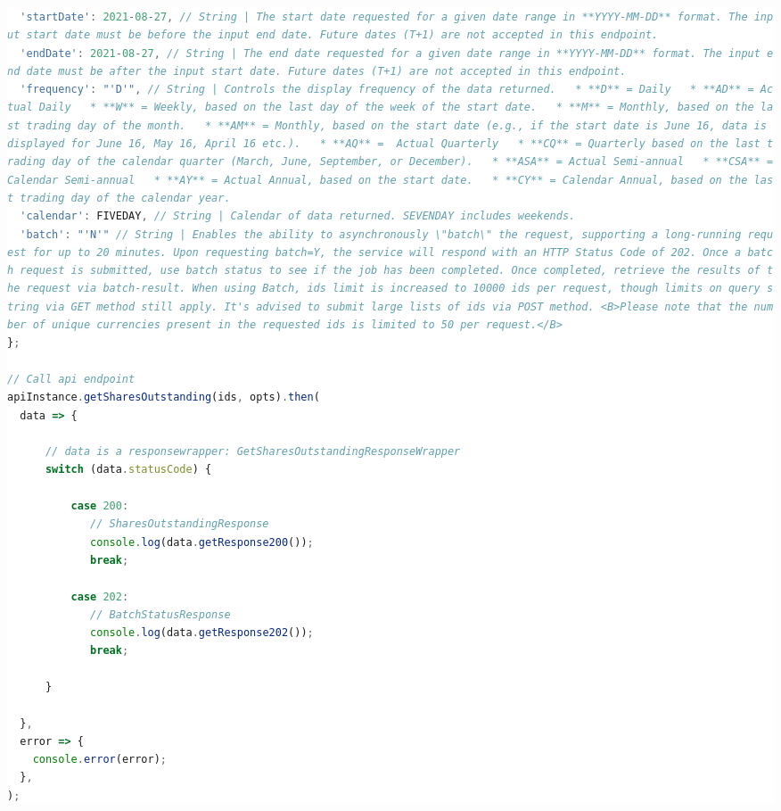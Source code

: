 ```javascript
  'startDate': 2021-08-27, // String | The start date requested for a given date range in **YYYY-MM-DD** format. The input start date must be before the input end date. Future dates (T+1) are not accepted in this endpoint. 
  'endDate': 2021-08-27, // String | The end date requested for a given date range in **YYYY-MM-DD** format. The input end date must be after the input start date. Future dates (T+1) are not accepted in this endpoint. 
  'frequency': "'D'", // String | Controls the display frequency of the data returned.   * **D** = Daily   * **AD** = Actual Daily   * **W** = Weekly, based on the last day of the week of the start date.   * **M** = Monthly, based on the last trading day of the month.   * **AM** = Monthly, based on the start date (e.g., if the start date is June 16, data is displayed for June 16, May 16, April 16 etc.).   * **AQ** =  Actual Quarterly   * **CQ** = Quarterly based on the last trading day of the calendar quarter (March, June, September, or December).   * **ASA** = Actual Semi-annual   * **CSA** = Calendar Semi-annual   * **AY** = Actual Annual, based on the start date.   * **CY** = Calendar Annual, based on the last trading day of the calendar year.    
  'calendar': FIVEDAY, // String | Calendar of data returned. SEVENDAY includes weekends.
  'batch': "'N'" // String | Enables the ability to asynchronously \"batch\" the request, supporting a long-running request for up to 20 minutes. Upon requesting batch=Y, the service will respond with an HTTP Status Code of 202. Once a batch request is submitted, use batch status to see if the job has been completed. Once completed, retrieve the results of the request via batch-result. When using Batch, ids limit is increased to 10000 ids per request, though limits on query string via GET method still apply. It's advised to submit large lists of ids via POST method. <B>Please note that the number of unique currencies present in the requested ids is limited to 50 per request.</B> 
};

// Call api endpoint
apiInstance.getSharesOutstanding(ids, opts).then(
  data => {

      // data is a responsewrapper: GetSharesOutstandingResponseWrapper
      switch (data.statusCode) {

          case 200:
             // SharesOutstandingResponse
             console.log(data.getResponse200());
             break;

          case 202:
             // BatchStatusResponse
             console.log(data.getResponse202());
             break;

      }

  },
  error => {
    console.error(error);
  },
);

```
